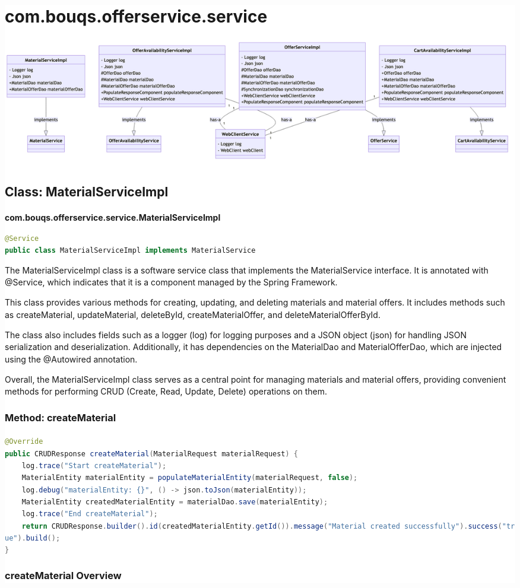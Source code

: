 # com.bouqs.offerservice.service
![class diagram](./images/com_bouqs_offerservice_service.png)
## Class: MaterialServiceImpl

**com.bouqs.offerservice.service.MaterialServiceImpl**

```java
@Service
public class MaterialServiceImpl implements MaterialService 
```
The MaterialServiceImpl class is a software service class that implements the MaterialService interface. It is annotated with @Service, which indicates that it is a component managed by the Spring Framework.

This class provides various methods for creating, updating, and deleting materials and material offers. It includes methods such as createMaterial, updateMaterial, deleteById, createMaterialOffer, and deleteMaterialOfferById.

The class also includes fields such as a logger (log) for logging purposes and a JSON object (json) for handling JSON serialization and deserialization. Additionally, it has dependencies on the MaterialDao and MaterialOfferDao, which are injected using the @Autowired annotation.

Overall, the MaterialServiceImpl class serves as a central point for managing materials and material offers, providing convenient methods for performing CRUD (Create, Read, Update, Delete) operations on them.
### Method: createMaterial
```java
@Override
public CRUDResponse createMaterial(MaterialRequest materialRequest) {
    log.trace("Start createMaterial");
    MaterialEntity materialEntity = populateMaterialEntity(materialRequest, false);
    log.debug("materialEntity: {}", () -> json.toJson(materialEntity));
    MaterialEntity createdMaterialEntity = materialDao.save(materialEntity);
    log.trace("End createMaterial");
    return CRUDResponse.builder().id(createdMaterialEntity.getId()).message("Material created successfully").success("true").build();
}
```

### createMaterial Overview 
